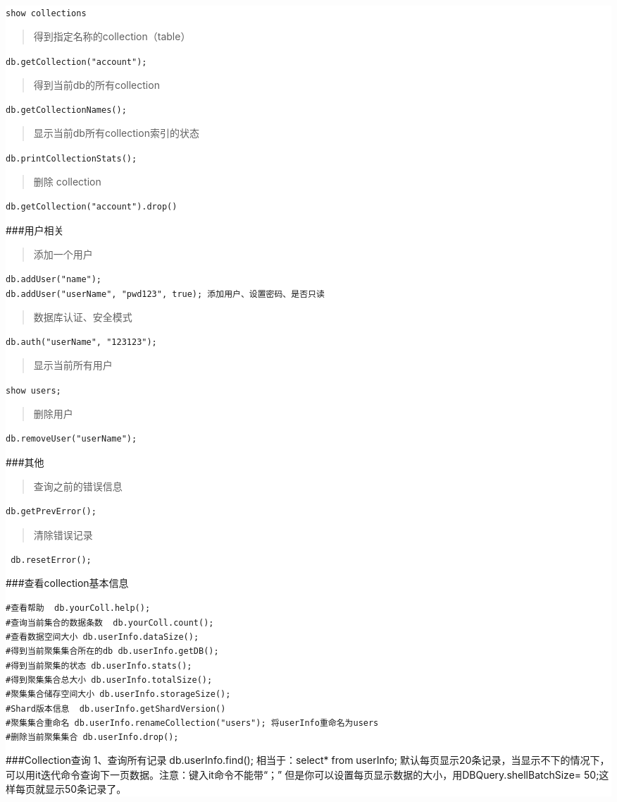	show collections

>得到指定名称的collection（table） 

    db.getCollection("account");

>得到当前db的所有collection

	db.getCollectionNames();

>显示当前db所有collection索引的状态

	db.printCollectionStats();


>删除 collection
	
    db.getCollection("account").drop()

###用户相关

>添加一个用户

	db.addUser("name");
 	db.addUser("userName", "pwd123", true); 添加用户、设置密码、是否只读

>数据库认证、安全模式

	db.auth("userName", "123123");

>显示当前所有用户

	show users;

>删除用户

	db.removeUser("userName");

###其他

>查询之前的错误信息

    db.getPrevError();
>清除错误记录

	 db.resetError();

###查看collection基本信息

    #查看帮助  db.yourColl.help();
    #查询当前集合的数据条数  db.yourColl.count();
    #查看数据空间大小 db.userInfo.dataSize();
    #得到当前聚集集合所在的db db.userInfo.getDB();
    #得到当前聚集的状态 db.userInfo.stats();
    #得到聚集集合总大小 db.userInfo.totalSize();
    #聚集集合储存空间大小 db.userInfo.storageSize();
    #Shard版本信息  db.userInfo.getShardVersion()
    #聚集集合重命名 db.userInfo.renameCollection("users"); 将userInfo重命名为users
    #删除当前聚集集合 db.userInfo.drop();

###Collection查询
    1、查询所有记录
    db.userInfo.find();
    相当于：select* from userInfo;
    默认每页显示20条记录，当显示不下的情况下，可以用it迭代命令查询下一页数据。注意：键入it命令不能带“；”
    但是你可以设置每页显示数据的大小，用DBQuery.shellBatchSize= 50;这样每页就显示50条记录了。
     